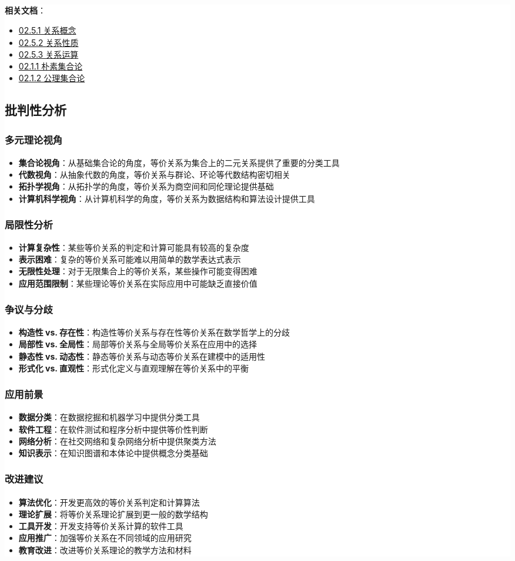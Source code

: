
**相关文档**：

- [02.5.1 关系概念](02.5.1_Relation_Concept.md)
- [02.5.2 关系性质](../02_Mathematical_Foundation/02.5.2_关系性质.md)
- [02.5.3 关系运算](../02_Mathematical_Foundation/02.5.3_关系运算.md)
- [02.1.1 朴素集合论](../02_Mathematical_Foundation/02.1.1_朴素集合论.md)
- [02.1.2 公理集合论](../02_Mathematical_Foundation/02.1.2_公理集合论.md)

## 批判性分析

### 多元理论视角

- **集合论视角**：从基础集合论的角度，等价关系为集合上的二元关系提供了重要的分类工具
- **代数视角**：从抽象代数的角度，等价关系与群论、环论等代数结构密切相关
- **拓扑学视角**：从拓扑学的角度，等价关系为商空间和同伦理论提供基础
- **计算机科学视角**：从计算机科学的角度，等价关系为数据结构和算法设计提供工具

### 局限性分析

- **计算复杂性**：某些等价关系的判定和计算可能具有较高的复杂度
- **表示困难**：复杂的等价关系可能难以用简单的数学表达式表示
- **无限性处理**：对于无限集合上的等价关系，某些操作可能变得困难
- **应用范围限制**：某些理论等价关系在实际应用中可能缺乏直接价值

### 争议与分歧

- **构造性 vs. 存在性**：构造性等价关系与存在性等价关系在数学哲学上的分歧
- **局部性 vs. 全局性**：局部等价关系与全局等价关系在应用中的选择
- **静态性 vs. 动态性**：静态等价关系与动态等价关系在建模中的适用性
- **形式化 vs. 直观性**：形式化定义与直观理解在等价关系中的平衡

### 应用前景

- **数据分类**：在数据挖掘和机器学习中提供分类工具
- **软件工程**：在软件测试和程序分析中提供等价性判断
- **网络分析**：在社交网络和复杂网络分析中提供聚类方法
- **知识表示**：在知识图谱和本体论中提供概念分类基础

### 改进建议

- **算法优化**：开发更高效的等价关系判定和计算算法
- **理论扩展**：将等价关系理论扩展到更一般的数学结构
- **工具开发**：开发支持等价关系计算的软件工具
- **应用推广**：加强等价关系在不同领域的应用研究
- **教育改进**：改进等价关系理论的教学方法和材料
